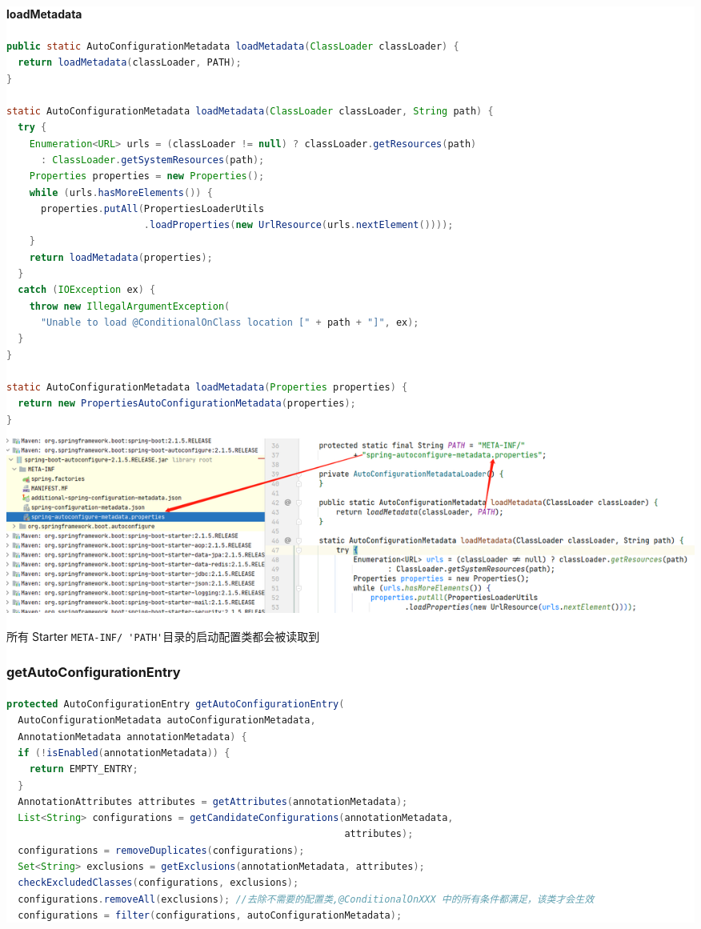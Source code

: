 

#### loadMetadata

```java
public static AutoConfigurationMetadata loadMetadata(ClassLoader classLoader) {
  return loadMetadata(classLoader, PATH);
}

static AutoConfigurationMetadata loadMetadata(ClassLoader classLoader, String path) {
  try {
    Enumeration<URL> urls = (classLoader != null) ? classLoader.getResources(path)
      : ClassLoader.getSystemResources(path);
    Properties properties = new Properties();
    while (urls.hasMoreElements()) {
      properties.putAll(PropertiesLoaderUtils
                        .loadProperties(new UrlResource(urls.nextElement())));
    }
    return loadMetadata(properties);
  }
  catch (IOException ex) {
    throw new IllegalArgumentException(
      "Unable to load @ConditionalOnClass location [" + path + "]", ex);
  }
}

static AutoConfigurationMetadata loadMetadata(Properties properties) {
  return new PropertiesAutoConfigurationMetadata(properties);
}
```



![](image.assets/image-20210719132914580.png)

所有 Starter `META-INF/ 'PATH'`目录的启动配置类都会被读取到



### getAutoConfigurationEntry

```java
protected AutoConfigurationEntry getAutoConfigurationEntry(
  AutoConfigurationMetadata autoConfigurationMetadata,
  AnnotationMetadata annotationMetadata) {
  if (!isEnabled(annotationMetadata)) {
    return EMPTY_ENTRY;
  }
  AnnotationAttributes attributes = getAttributes(annotationMetadata);
  List<String> configurations = getCandidateConfigurations(annotationMetadata,
                                                           attributes);
  configurations = removeDuplicates(configurations);
  Set<String> exclusions = getExclusions(annotationMetadata, attributes);
  checkExcludedClasses(configurations, exclusions);
  configurations.removeAll(exclusions); //去除不需要的配置类,@ConditionalOnXXX 中的所有条件都满足，该类才会生效
  configurations = filter(configurations, autoConfigurationMetadata);
```